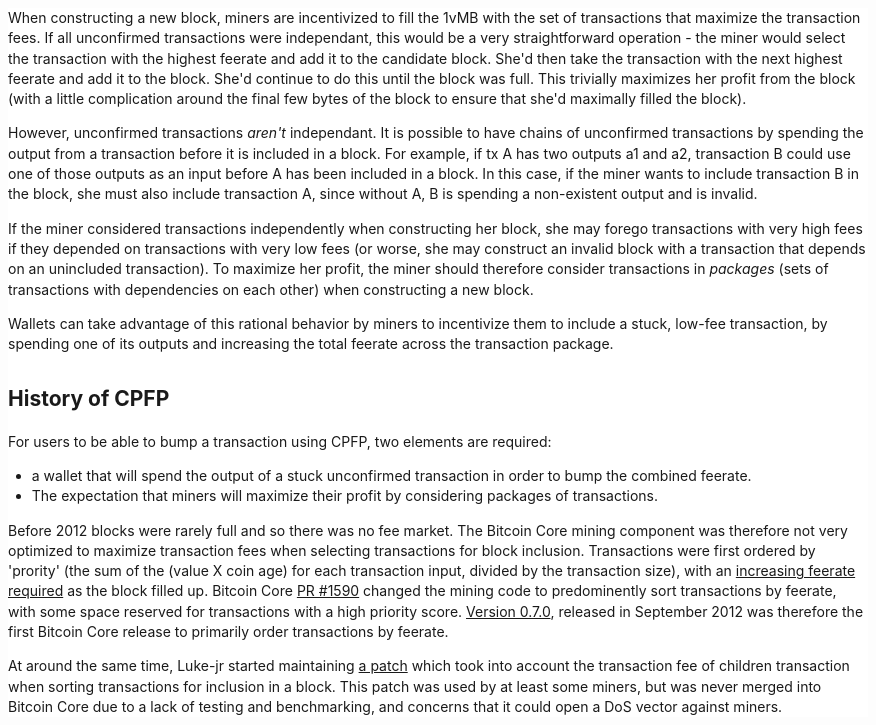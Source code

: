 When constructing a new block, miners are incentivized to fill the 1vMB with
the set of transactions that maximize the transaction fees. If all unconfirmed
transactions were independant, this would be a very straightforward operation -
the miner would select the transaction with the highest feerate and add it to
the candidate block. She'd then take the transaction with the next highest
feerate and add it to the block. She'd continue to do this until the block was
full. This trivially maximizes her profit from the block (with a little
complication around the final few bytes of the block to ensure that she'd
maximally filled the block).

However, unconfirmed transactions _aren't_ independant. It is possible to have
chains of unconfirmed transactions by spending the output from a transaction
before it is included in a block. For example, if tx A has two outputs a1 and
a2, transaction B could use one of those outputs as an input before A has
been included in a block. In this case, if the miner wants to include
transaction B in the block, she must also include transaction A, since without
A, B is spending a non-existent output and is invalid.

If the miner considered transactions independently when constructing her block,
she may forego transactions with very high fees if they depended on
transactions with very low fees (or worse, she may construct an invalid block
with a transaction that depends on an unincluded transaction). To maximize her
profit, the miner should therefore consider transactions in _packages_ (sets of
transactions with dependencies on each other) when constructing a new block.

Wallets can take advantage of this rational behavior by miners to incentivize
them to include a stuck, low-fee transaction, by spending one of its outputs
and increasing the total feerate across the transaction package.

## History of CPFP

For users to be able to bump a transaction using CPFP, two elements are required:

- a wallet that will spend the output of a stuck unconfirmed transaction in
  order to bump the combined feerate.
- The expectation that miners will maximize their profit by considering
  packages of transactions.

Before 2012 blocks were rarely full and so there was no fee market. The
Bitcoin Core mining component was therefore not very optimized to maximize
transaction fees when selecting transactions for block inclusion. Transactions were
first ordered by 'prority' (the sum of the (value X coin age) for each
transaction input, divided by the transaction size), with an [increasing
feerate required][pre 0.7 tx selection] as the block filled up. Bitcoin Core
[PR #1590][] changed the mining code to predominently sort transactions by
feerate, with some space reserved for transactions with a high priority score.
[Version 0.7.0][], released in September 2012 was therefore the first Bitcoin
Core release to primarily order transactions by feerate.

At around the same time, Luke-jr started maintaining [a patch][CPFP patch]
which took into account the transaction fee of children transaction when
sorting transactions for inclusion in a block. This patch was used by at least
some miners, but was never merged into Bitcoin Core due to a lack of testing
and benchmarking, and concerns that it could open a DoS vector against miners.


[five conditions]: https://github.com/bitcoin/bips/blob/master/bip-0125.mediawiki#implementation-details
[//]: # (TODO: Include a link to batching chapter)
[CPFP PR]: https://github.com/bitcoin/bitcoin/pull/7600
[V0.13]: https://bitcoincore.org/en/releases/0.13.0/#mining-transaction-selection-child-pays-for-parent
[CPFP patch]: https://github.com/bitcoin/bitcoin/pull/1240
[full_replacement]: https://github.com/trottier/original-bitcoin/blob/master/src/main.cpp#L434
[whitepaper]: https://nakamotoinstitute.org/bitcoin/
[bct q]: https://bitcointalk.org/index.php?topic=2181.msg28699#msg28699
[bct a]: https://bitcointalk.org/index.php?topic=2181.msg28729#msg28729
[disable replacement]: https://github.com/bitcoin/bitcoin/commit/05454818dc7ed92f577a1a1ef6798049f17a52e7#diff-118fcbaaba162ba17933c7893247df3aR522
[rbf variants]: https://en.bitcoin.it/wiki/Replace_by_fee#Variants
[BIP 125]: https://github.com/bitcoin/bips/blob/master/bip-0125.mediawiki
[delayed rbf pr]: https://github.com/bitcoin/bitcoin/pull/10823
[pre 0.7 tx selection]: https://github.com/bitcoin/bitcoin/blob/9b8eb4d6907502e9b1e74b62a850a11655d50ab5/main.h#L586
[PR #1590]: https://github.com/bitcoin/bitcoin/pull/1590
[Version 0.7.0]: https://bitcoin.org/en/release/v0.7.0